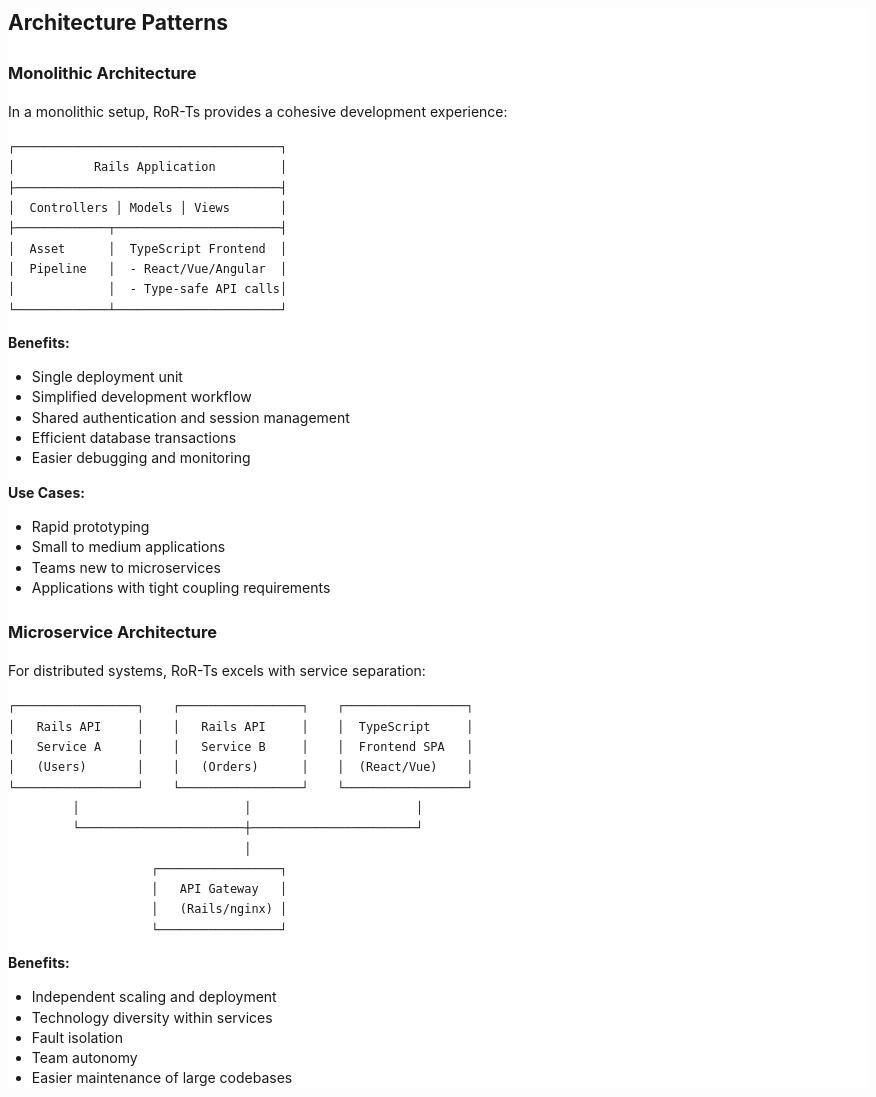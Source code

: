 ## Architecture Patterns

### Monolithic Architecture

In a monolithic setup, RoR-Ts provides a cohesive development experience:

```
┌─────────────────────────────────────┐
│           Rails Application         │
├─────────────────────────────────────┤
│  Controllers │ Models │ Views       │
├─────────────┬───────────────────────┤
│  Asset      │  TypeScript Frontend  │
│  Pipeline   │  - React/Vue/Angular  │
│             │  - Type-safe API calls│
└─────────────┴───────────────────────┘
```

**Benefits:**
- Single deployment unit
- Simplified development workflow
- Shared authentication and session management
- Efficient database transactions
- Easier debugging and monitoring

**Use Cases:**
- Rapid prototyping
- Small to medium applications
- Teams new to microservices
- Applications with tight coupling requirements

### Microservice Architecture

For distributed systems, RoR-Ts excels with service separation:

```
┌─────────────────┐    ┌─────────────────┐    ┌─────────────────┐
│   Rails API     │    │   Rails API     │    │  TypeScript     │
│   Service A     │    │   Service B     │    │  Frontend SPA   │
│   (Users)       │    │   (Orders)      │    │  (React/Vue)    │
└─────────────────┘    └─────────────────┘    └─────────────────┘
         │                       │                       │
         └───────────────────────┼───────────────────────┘
                                 │
                    ┌─────────────────┐
                    │   API Gateway   │
                    │   (Rails/nginx) │
                    └─────────────────┘
```

**Benefits:**
- Independent scaling and deployment
- Technology diversity within services
- Fault isolation
- Team autonomy
- Easier maintenance of large codebases
